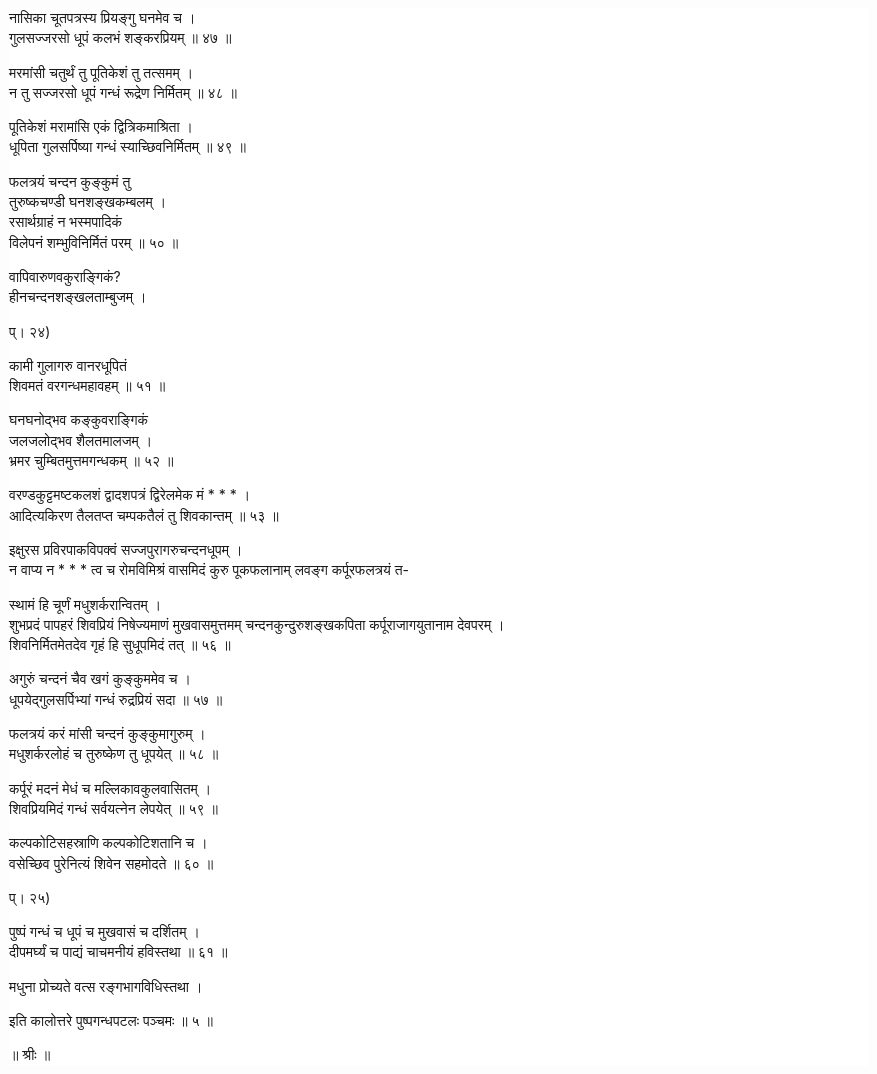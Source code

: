 नासिका चूतपत्रस्य प्रियङ्गु घनमेव च ।  
गुलसज्जरसो धूपं कलभं शङ्करप्रियम् ॥ ४७ ॥  
  
मरमांसी चतुर्थं तु पूतिकेशं तु तत्समम् ।  
न तु सज्जरसो धूपं गन्धं रूद्रेण निर्मितम् ॥ ४८ ॥  
  
पूतिकेशं मरामांसि एकं द्वित्रिकमाश्रिता ।  
धूपिता गुलसर्पिष्या गन्धं स्याच्छिवनिर्मितम् ॥ ४९ ॥  
  
फलत्रयं चन्दन कुङ्कुमं तु  
तुरुष्कचण्डी घनशङ्खकम्बलम् ।  
रसार्थग्राहं न भस्मपादिकं  
विलेपनं शम्भुविनिर्मितं परम् ॥ ५० ॥  
  
वापिवारुणवकुराङ्गिकं?  
हीनचन्दनशङ्खलताम्बुजम् ।  
  
प्। २४)  
  
कामी गुलागरु वानरधूपितं  
शिवमतं वरगन्धमहावहम् ॥ ५१ ॥  
  
घनघनोद्भव कङ्कुवराङ्गिकं  
जलजलोद्भव शैलतमालजम् ।  
भ्रमर चुम्बितमुत्तमगन्धकम् ॥ ५२ ॥  
  
वरण्डकुट्टमष्टकलशं द्वादशपत्रं द्विरेलमेक मं * * * ।  
आदित्यकिरण तैलतप्त चम्पकतैलं तु शिवकान्तम् ॥ ५३ ॥  
  
इक्षुरस प्रविरपाकविपक्वं सज्जपुरागरुचन्दनधूपम् ।   
न वाप्य न * * * त्व च रोमविमिश्रं वासमिदं कुरु पूकफलानाम् लवङ्ग कर्पूरफलत्रयं त-   
  
स्थामं हि चूर्णं मधुशर्करान्वितम् ।  
शुभप्रदं पापहरं शिवप्रियं निषेज्यमाणं मुखवासमुत्तमम् चन्दनकुन्दुरुशङ्खकपिता कर्पूराजागयुतानाम देवपरम् ।  
शिवनिर्मितमेतदेव गृहं हि सुधूपमिदं तत् ॥ ५६ ॥  
  
अगुरुं चन्दनं चैव खगं कुङ्कुममेव च ।  
धूपयेद्गुलसर्पिभ्यां गन्धं रुद्रप्रियं सदा ॥ ५७ ॥  
  
फलत्रयं करं मांसी चन्दनं कुङ्कुमागुरुम् ।  
मधुशर्करलोहं च तुरुष्केण तु धूपयेत् ॥ ५८ ॥  
  
कर्पूरं मदनं मेधं च मल्लिकावकुलवासितम् ।  
शिवप्रियमिदं गन्धं सर्वयत्नेन लेपयेत् ॥ ५९ ॥  
  
कल्पकोटिसहस्राणि कल्पकोटिशतानि च ।  
वसेच्छिव पुरेनित्यं शिवेन सहमोदते ॥ ६० ॥  
  
प्। २५)  
  
पुष्पं गन्धं च धूपं च मुखवासं च दर्शितम् ।  
दीपमर्घ्यं च पाद्यं चाचमनीयं हविस्तथा ॥ ६१ ॥  
  
मधुना प्रोच्यते वत्स रङ्गभागविधिस्तथा ।  
  
इति कालोत्तरे पुष्पगन्धपटलः पञ्चमः ॥ ५ ॥  
  
  
  
॥ श्रीः ॥  
  